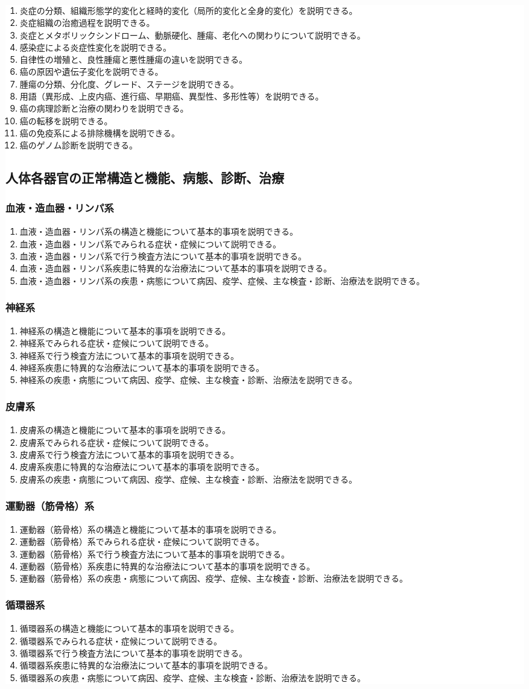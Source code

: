 1. 炎症の分類、組織形態学的変化と経時的変化（局所的変化と全身的変化）を説明できる。
1. 炎症組織の治癒過程を説明できる。
1. 炎症とメタボリックシンドローム、動脈硬化、腫瘍、老化への関わりについて説明できる。
1. 感染症による炎症性変化を説明できる。
1. 自律性の増殖と、良性腫瘍と悪性腫瘍の違いを説明できる。
1. 癌の原因や遺伝子変化を説明できる。
1. 腫瘍の分類、分化度、グレード、ステージを説明できる。
1. 用語（異形成、上皮内癌、進行癌、早期癌、異型性、多形性等）を説明できる。
1. 癌の病理診断と治療の関わりを説明できる。
1. 癌の転移を説明できる。
1. 癌の免疫系による排除機構を説明できる。
1. 癌のゲノム診断を説明できる。

## 人体各器官の正常構造と機能、病態、診断、治療




### 血液・造血器・リンパ系

1. 血液・造血器・リンパ系の構造と機能について基本的事項を説明できる。
1. 血液・造血器・リンパ系でみられる症状・症候について説明できる。
1. 血液・造血器・リンパ系で行う検査方法について基本的事項を説明できる。
1. 血液・造血器・リンパ系疾患に特異的な治療法について基本的事項を説明できる。
1. 血液・造血器・リンパ系の疾患・病態について病因、疫学、症候、主な検査・診断、治療法を説明できる。

### 神経系

1. 神経系の構造と機能について基本的事項を説明できる。
1. 神経系でみられる症状・症候について説明できる。
1. 神経系で行う検査方法について基本的事項を説明できる。
1. 神経系疾患に特異的な治療法について基本的事項を説明できる。
1. 神経系の疾患・病態について病因、疫学、症候、主な検査・診断、治療法を説明できる。

### 皮膚系

1. 皮膚系の構造と機能について基本的事項を説明できる。
1. 皮膚系でみられる症状・症候について説明できる。
1. 皮膚系で行う検査方法について基本的事項を説明できる。
1. 皮膚系疾患に特異的な治療法について基本的事項を説明できる。
1. 皮膚系の疾患・病態について病因、疫学、症候、主な検査・診断、治療法を説明できる。

### 運動器（筋骨格）系

1. 運動器（筋骨格）系の構造と機能について基本的事項を説明できる。
1. 運動器（筋骨格）系でみられる症状・症候について説明できる。
1. 運動器（筋骨格）系で行う検査方法について基本的事項を説明できる。
1. 運動器（筋骨格）系疾患に特異的な治療法について基本的事項を説明できる。
1. 運動器（筋骨格）系の疾患・病態について病因、疫学、症候、主な検査・診断、治療法を説明できる。

### 循環器系

1. 循環器系の構造と機能について基本的事項を説明できる。
1. 循環器系でみられる症状・症候について説明できる。
1. 循環器系で行う検査方法について基本的事項を説明できる。
1. 循環器系疾患に特異的な治療法について基本的事項を説明できる。
1. 循環器系の疾患・病態について病因、疫学、症候、主な検査・診断、治療法を説明できる。

